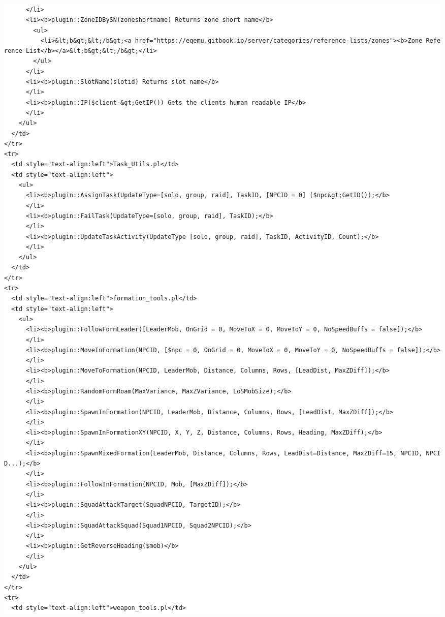           </li>
          <li><b>plugin::ZoneIDBySN(zoneshortname) Returns zone short name</b>
            <ul>
              <li>&lt;b&gt;&lt;/b&gt;<a href="https://eqemu.gitbook.io/server/categories/reference-lists/zones"><b>Zone Reference List</b></a>&lt;b&gt;&lt;/b&gt;</li>
            </ul>
          </li>
          <li><b>plugin::SlotName(slotid) Returns slot name</b>
          </li>
          <li><b>plugin::IP($client-&gt;GetIP()) Gets the clients human readable IP</b>
          </li>
        </ul>
      </td>
    </tr>
    <tr>
      <td style="text-align:left">Task_Utils.pl</td>
      <td style="text-align:left">
        <ul>
          <li><b>plugin::AssignTask(UpdateType=[solo, group, raid], TaskID, [NPCID = 0] ($npc&gt;GetID());</b>
          </li>
          <li><b>plugin::FailTask(UpdateType=[solo, group, raid], TaskID);</b>
          </li>
          <li><b>plugin::UpdateTaskActivity(UpdateType [solo, group, raid], TaskID, ActivityID, Count);</b>
          </li>
        </ul>
      </td>
    </tr>
    <tr>
      <td style="text-align:left">formation_tools.pl</td>
      <td style="text-align:left">
        <ul>
          <li><b>plugin::FollowFormLeader([LeaderMob, OnGrid = 0, MoveToX = 0, MoveToY = 0, NoSpeedBuffs = false]);</b>
          </li>
          <li><b>plugin::MoveInFormation(NPCID, [$npc = 0, OnGrid = 0, MoveToX = 0, MoveToY = 0, NoSpeedBuffs = false]);</b>
          </li>
          <li><b>plugin::MoveToFormation(NPCID, LeaderMob, Distance, Columns, Rows, [LeadDist, MaxZDiff]);</b>
          </li>
          <li><b>plugin::RandomFormRoam(MaxVariance, MaxZVariance, LoSMobSize);</b>
          </li>
          <li><b>plugin::SpawnInFormation(NPCID, LeaderMob, Distance, Columns, Rows, [LeadDist, MaxZDiff]);</b>
          </li>
          <li><b>plugin::SpawnInFormationXY(NPCID, X, Y, Z, Distance, Columns, Rows, Heading, MaxZDiff);</b>
          </li>
          <li><b>plugin::SpawnMixedFormation(LeaderMob, Distance, Columns, Rows, LeadDist=Distance, MaxZDiff=15, NPCID, NPCID...);</b>
          </li>
          <li><b>plugin::FollowInFormation(NPCID, Mob, [MaxZDiff]);</b>
          </li>
          <li><b>plugin::SquadAttackTarget(SquadNPCID, TargetID);</b>
          </li>
          <li><b>plugin::SquadAttackSquad(Squad1NPCID, Squad2NPCID);</b>
          </li>
          <li><b>plugin::GetReverseHeading($mob)</b>
          </li>
        </ul>
      </td>
    </tr>
    <tr>
      <td style="text-align:left">weapon_tools.pl</td>